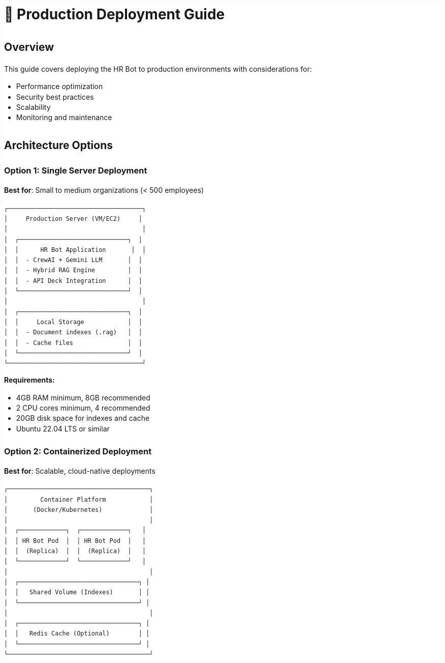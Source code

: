 # 🚀 Production Deployment Guide

## Overview

This guide covers deploying the HR Bot to production environments with considerations for:
- Performance optimization
- Security best practices
- Scalability
- Monitoring and maintenance

## Architecture Options

### Option 1: Single Server Deployment

**Best for**: Small to medium organizations (< 500 employees)

```
┌─────────────────────────────────────┐
│     Production Server (VM/EC2)     │
│                                     │
│  ┌──────────────────────────────┐  │
│  │      HR Bot Application       │  │
│  │  - CrewAI + Gemini LLM       │  │
│  │  - Hybrid RAG Engine         │  │
│  │  - API Deck Integration      │  │
│  └──────────────────────────────┘  │
│                                     │
│  ┌──────────────────────────────┐  │
│  │     Local Storage            │  │
│  │  - Document indexes (.rag)   │  │
│  │  - Cache files               │  │
│  └──────────────────────────────┘  │
└─────────────────────────────────────┘
```

**Requirements:**
- 4GB RAM minimum, 8GB recommended
- 2 CPU cores minimum, 4 recommended
- 20GB disk space for indexes and cache
- Ubuntu 22.04 LTS or similar

### Option 2: Containerized Deployment

**Best for**: Scalable, cloud-native deployments

```
┌───────────────────────────────────────┐
│         Container Platform            │
│       (Docker/Kubernetes)             │
│                                       │
│  ┌─────────────┐  ┌─────────────┐   │
│  │ HR Bot Pod  │  │ HR Bot Pod  │   │
│  │  (Replica)  │  │  (Replica)  │   │
│  └─────────────┘  └─────────────┘   │
│                                       │
│  ┌─────────────────────────────────┐ │
│  │   Shared Volume (Indexes)       │ │
│  └─────────────────────────────────┘ │
│                                       │
│  ┌─────────────────────────────────┐ │
│  │   Redis Cache (Optional)        │ │
│  └─────────────────────────────────┘ │
└───────────────────────────────────────┘
```